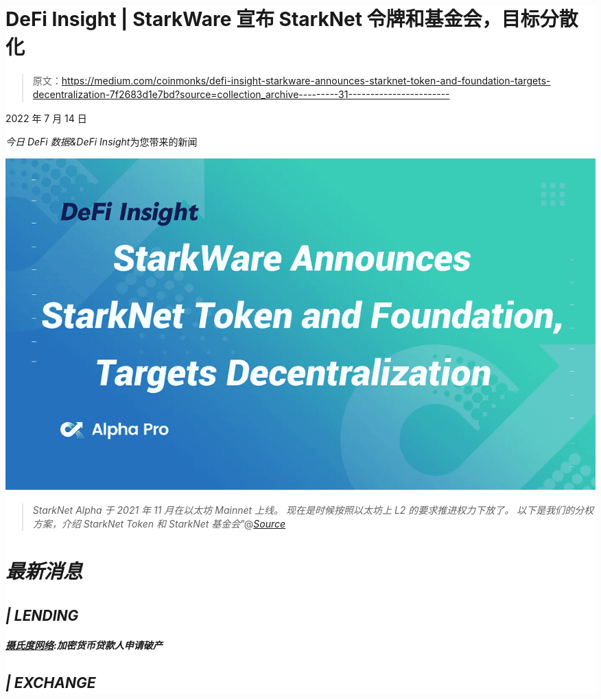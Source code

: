 # DeFi Insight | StarkWare 宣布 StarkNet 令牌和基金会，目标分散化

> 原文：<https://medium.com/coinmonks/defi-insight-starkware-announces-starknet-token-and-foundation-targets-decentralization-7f2683d1e7bd?source=collection_archive---------31----------------------->

2022 年 7 月 14 日

*今日 DeFi 数据&DeFi Insight*为您带来的新闻

![](img/803ea0c7310f409b7e3044668169889b.png)

> *StarkNet Alpha 于 2021 年 11 月在以太坊 Mainnet 上线。
> 现在是时候按照以太坊上 L2 的要求推进权力下放了。
> 以下是我们的分权方案，介绍 StarkNet Token 和 StarkNet 基金会*”@*[*Source*](https://twitter.com/StarkWareLtd/status/1547223754832478209?ref_src=twsrc%5Etfw%7Ctwcamp%5Etweetembed%7Ctwterm%5E1547223754832478209%7Ctwgr%5E%7Ctwcon%5Es1_&ref_url=https%3A%2F%2Fbeincrypto.com%2Fstarkware-announces-starknet-token-foundation-targets-decentralization%2F)*

# *最新消息*

## *| LENDING*

***[摄氏度网络](https://www.theguardian.com/technology/2022/jul/14/celsius-networks-cryptocurrency-lender-files-for-bankruptcy):加密货币贷款人申请破产***

## ***| EXCHANGE***
